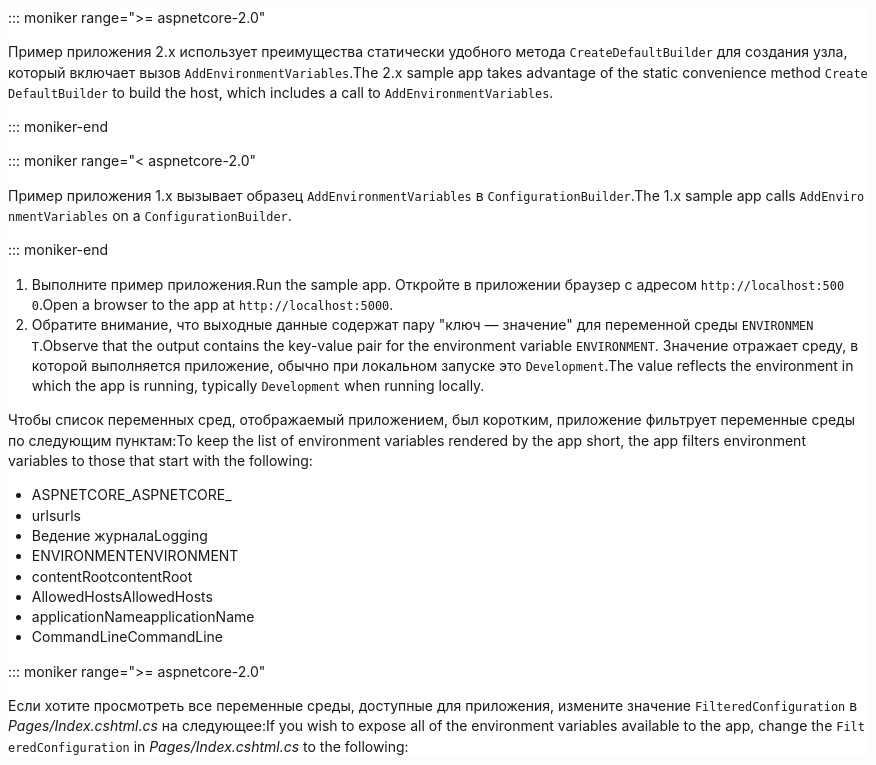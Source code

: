 ::: moniker range=">= aspnetcore-2.0"

<span data-ttu-id="7aca5-348">Пример приложения 2.x использует преимущества статически удобного метода `CreateDefaultBuilder` для создания узла, который включает вызов `AddEnvironmentVariables`.</span><span class="sxs-lookup"><span data-stu-id="7aca5-348">The 2.x sample app takes advantage of the static convenience method `CreateDefaultBuilder` to build the host, which includes a call to `AddEnvironmentVariables`.</span></span>

::: moniker-end

::: moniker range="< aspnetcore-2.0"

<span data-ttu-id="7aca5-349">Пример приложения 1.x вызывает образец `AddEnvironmentVariables` в `ConfigurationBuilder`.</span><span class="sxs-lookup"><span data-stu-id="7aca5-349">The 1.x sample app calls `AddEnvironmentVariables` on a `ConfigurationBuilder`.</span></span>

::: moniker-end

1. <span data-ttu-id="7aca5-350">Выполните пример приложения.</span><span class="sxs-lookup"><span data-stu-id="7aca5-350">Run the sample app.</span></span> <span data-ttu-id="7aca5-351">Откройте в приложении браузер с адресом `http://localhost:5000`.</span><span class="sxs-lookup"><span data-stu-id="7aca5-351">Open a browser to the app at `http://localhost:5000`.</span></span>
1. <span data-ttu-id="7aca5-352">Обратите внимание, что выходные данные содержат пару "ключ — значение" для переменной среды `ENVIRONMENT`.</span><span class="sxs-lookup"><span data-stu-id="7aca5-352">Observe that the output contains the key-value pair for the environment variable `ENVIRONMENT`.</span></span> <span data-ttu-id="7aca5-353">Значение отражает среду, в которой выполняется приложение, обычно при локальном запуске это `Development`.</span><span class="sxs-lookup"><span data-stu-id="7aca5-353">The value reflects the environment in which the app is running, typically `Development` when running locally.</span></span>

<span data-ttu-id="7aca5-354">Чтобы список переменных сред, отображаемый приложением, был коротким, приложение фильтрует переменные среды по следующим пунктам:</span><span class="sxs-lookup"><span data-stu-id="7aca5-354">To keep the list of environment variables rendered by the app short, the app filters environment variables to those that start with the following:</span></span>

* <span data-ttu-id="7aca5-355">ASPNETCORE_</span><span class="sxs-lookup"><span data-stu-id="7aca5-355">ASPNETCORE_</span></span>
* <span data-ttu-id="7aca5-356">urls</span><span class="sxs-lookup"><span data-stu-id="7aca5-356">urls</span></span>
* <span data-ttu-id="7aca5-357">Ведение журнала</span><span class="sxs-lookup"><span data-stu-id="7aca5-357">Logging</span></span>
* <span data-ttu-id="7aca5-358">ENVIRONMENT</span><span class="sxs-lookup"><span data-stu-id="7aca5-358">ENVIRONMENT</span></span>
* <span data-ttu-id="7aca5-359">contentRoot</span><span class="sxs-lookup"><span data-stu-id="7aca5-359">contentRoot</span></span>
* <span data-ttu-id="7aca5-360">AllowedHosts</span><span class="sxs-lookup"><span data-stu-id="7aca5-360">AllowedHosts</span></span>
* <span data-ttu-id="7aca5-361">applicationName</span><span class="sxs-lookup"><span data-stu-id="7aca5-361">applicationName</span></span>
* <span data-ttu-id="7aca5-362">CommandLine</span><span class="sxs-lookup"><span data-stu-id="7aca5-362">CommandLine</span></span>

::: moniker range=">= aspnetcore-2.0"

<span data-ttu-id="7aca5-363">Если хотите просмотреть все переменные среды, доступные для приложения, измените значение `FilteredConfiguration` в *Pages/Index.cshtml.cs* на следующее:</span><span class="sxs-lookup"><span data-stu-id="7aca5-363">If you wish to expose all of the environment variables available to the app, change the `FilteredConfiguration` in *Pages/Index.cshtml.cs* to the following:</span></span>
